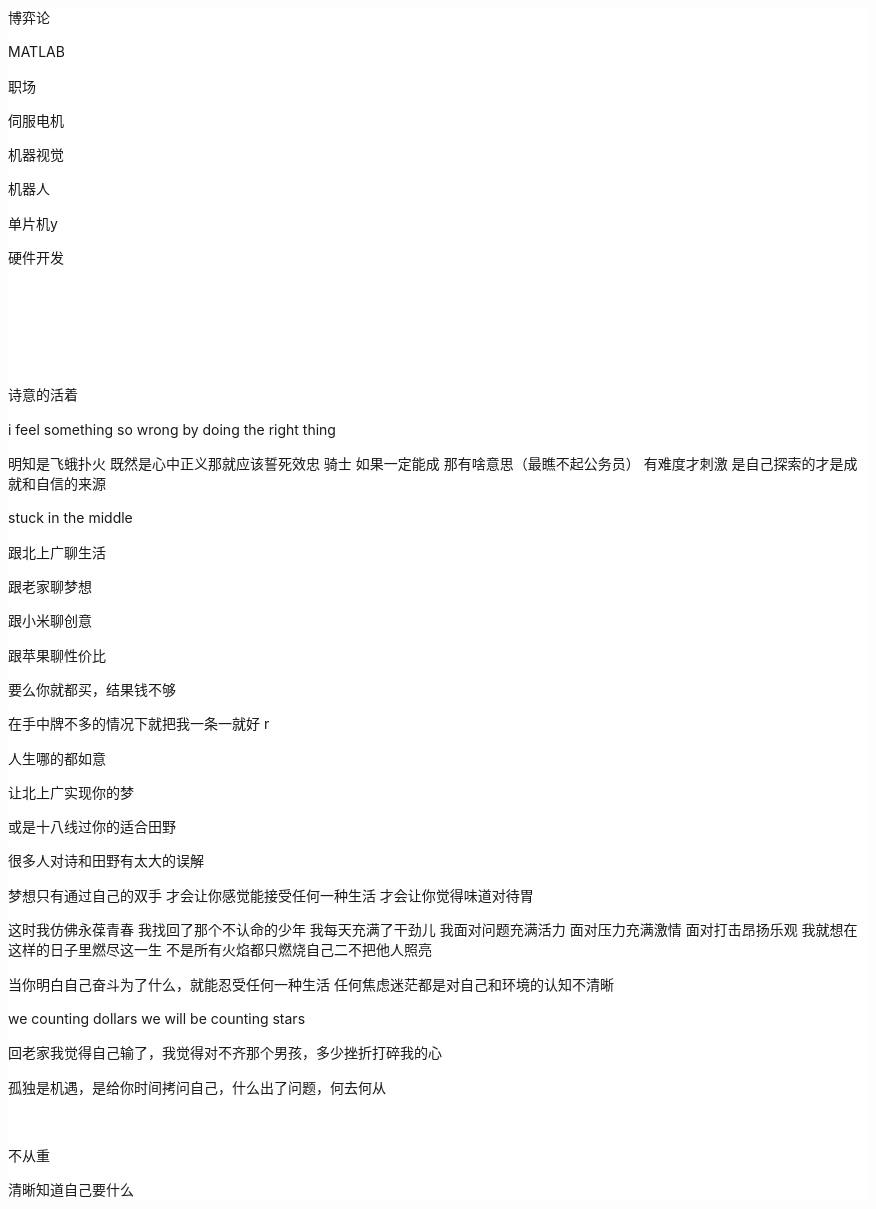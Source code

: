 博弈论

MATLAB

职场

伺服电机

机器视觉

机器人

单片机y

硬件开发

 

 

 

诗意的活着

i feel something so wrong by doing the right thing

明知是飞蛾扑火 既然是心中正义那就应该誓死效忠 骑士 如果一定能成 那有啥意思（最瞧不起公务员） 有难度才刺激 是自己探索的才是成就和自信的来源

stuck in the middle

跟北上广聊生活

跟老家聊梦想

跟小米聊创意

跟苹果聊性价比

要么你就都买，结果钱不够

在手中牌不多的情况下就把我一条一就好 r

人生哪的都如意

让北上广实现你的梦

或是十八线过你的适合田野

很多人对诗和田野有太大的误解

梦想只有通过自己的双手 才会让你感觉能接受任何一种生活 才会让你觉得味道对待胃

这时我仿佛永葆青春 我找回了那个不认命的少年 我每天充满了干劲儿 我面对问题充满活力 面对压力充满激情 面对打击昂扬乐观 我就想在这样的日子里燃尽这一生 不是所有火焰都只燃烧自己二不把他人照亮

当你明白自己奋斗为了什么，就能忍受任何一种生活 任何焦虑迷茫都是对自己和环境的认知不清晰

we counting dollars we will be counting stars

回老家我觉得自己输了，我觉得对不齐那个男孩，多少挫折打碎我的心

孤独是机遇，是给你时间拷问自己，什么出了问题，何去何从

 

不从重

清晰知道自己要什么

